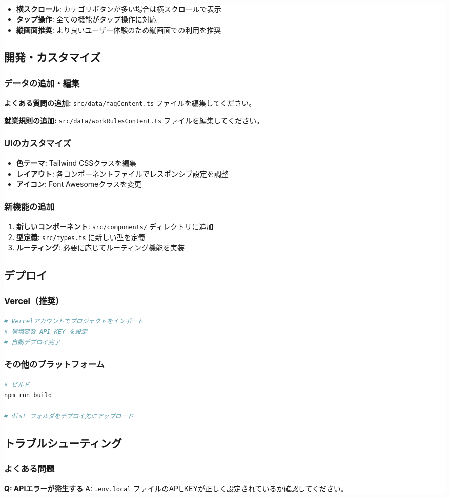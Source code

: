 - **横スクロール**: カテゴリボタンが多い場合は横スクロールで表示
- **タップ操作**: 全ての機能がタップ操作に対応
- **縦画面推奨**: より良いユーザー体験のため縦画面での利用を推奨

## 開発・カスタマイズ

### データの追加・編集

**よくある質問の追加:**
`src/data/faqContent.ts` ファイルを編集してください。

**就業規則の追加:**
`src/data/workRulesContent.ts` ファイルを編集してください。

### UIのカスタマイズ

- **色テーマ**: Tailwind CSSクラスを編集
- **レイアウト**: 各コンポーネントファイルでレスポンシブ設定を調整
- **アイコン**: Font Awesomeクラスを変更

### 新機能の追加

1. **新しいコンポーネント**: `src/components/` ディレクトリに追加
2. **型定義**: `src/types.ts` に新しい型を定義
3. **ルーティング**: 必要に応じてルーティング機能を実装

## デプロイ

### Vercel（推奨）

```bash
# Vercelアカウントでプロジェクトをインポート
# 環境変数 API_KEY を設定
# 自動デプロイ完了
```

### その他のプラットフォーム

```bash
# ビルド
npm run build

# dist フォルダをデプロイ先にアップロード
```

## トラブルシューティング

### よくある問題

**Q: APIエラーが発生する**
A: `.env.local` ファイルのAPI_KEYが正しく設定されているか確認してください。
